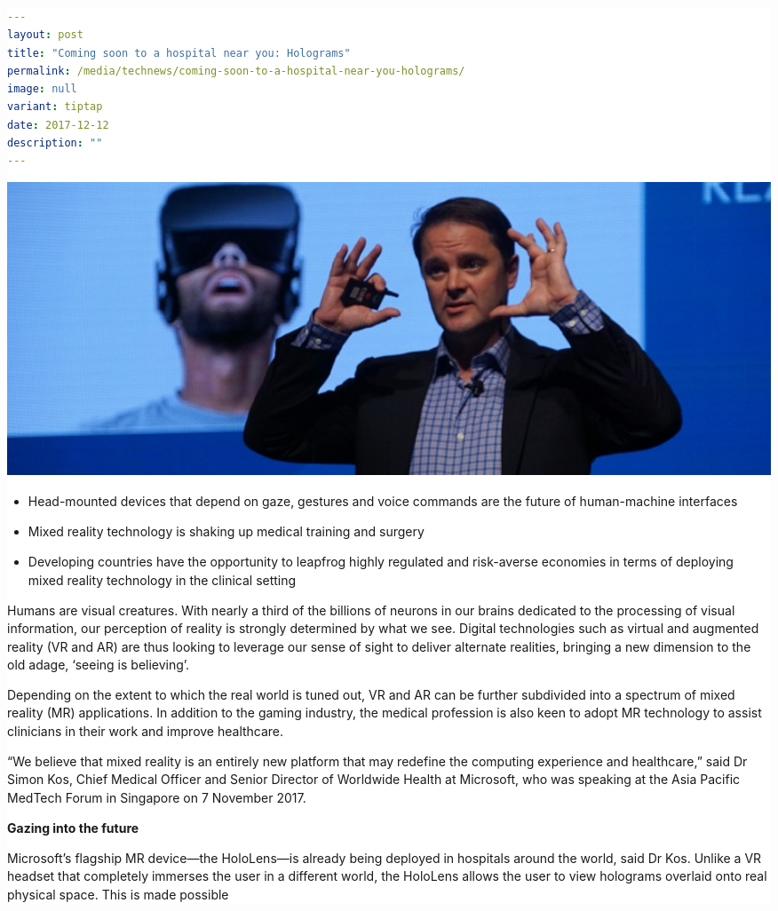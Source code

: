 ```yaml
---
layout: post
title: "Coming soon to a hospital near you: Holograms"
permalink: /media/technews/coming-soon-to-a-hospital-near-you-holograms/
image: null
variant: tiptap
date: 2017-12-12
description: ""
---
```

<div class="isomer-image-wrapper">
<img style="width: 100%" height="auto" width="100%" alt="coming soon to a hospital near you holograms" src="/images/technews/coming-soon-to-a-hospital-near-you-holograms-part-1.JPG">
</div>
<ul data-tight="true" class="tight">
<li>
<p>Head-mounted devices that depend on gaze, gestures and voice commands
are the future of human-machine interfaces</p>
</li>
<li>
<p>Mixed reality technology is shaking up medical training and surgery</p>
</li>
<li>
<p>Developing countries have the opportunity to leapfrog highly regulated
and risk-averse economies in terms of deploying mixed reality technology
in the clinical setting</p>
</li>
</ul>
<p>Humans are visual creatures. With nearly a third of the billions of neurons
in our brains dedicated to the processing of visual information, our perception
of reality is strongly determined by what we see. Digital technologies
such as virtual and augmented reality (VR and AR) are thus looking to leverage
our sense of sight to deliver alternate realities, bringing a new dimension
to the old adage, ‘seeing is believing’.</p>
<p>Depending on the extent to which the real world is tuned out, VR and AR
can be further subdivided into a spectrum of mixed reality (MR) applications.
In addition to the gaming industry, the medical profession is also keen
to adopt MR technology to assist clinicians in their work and improve healthcare.</p>
<p>“We believe that mixed reality is an entirely new platform that may redefine
the computing experience and healthcare,” said Dr Simon Kos, Chief Medical
Officer and Senior Director of Worldwide Health at Microsoft, who was speaking
at the Asia Pacific MedTech Forum in Singapore on 7 November 2017.</p>
<p><strong>Gazing into the future</strong>
</p>
<p>Microsoft’s flagship MR device—the HoloLens—is already being deployed
in hospitals around the world, said Dr Kos. Unlike a VR headset that completely
immerses the user in a different world, the HoloLens allows the user to
view holograms overlaid onto real physical space. This is made possible